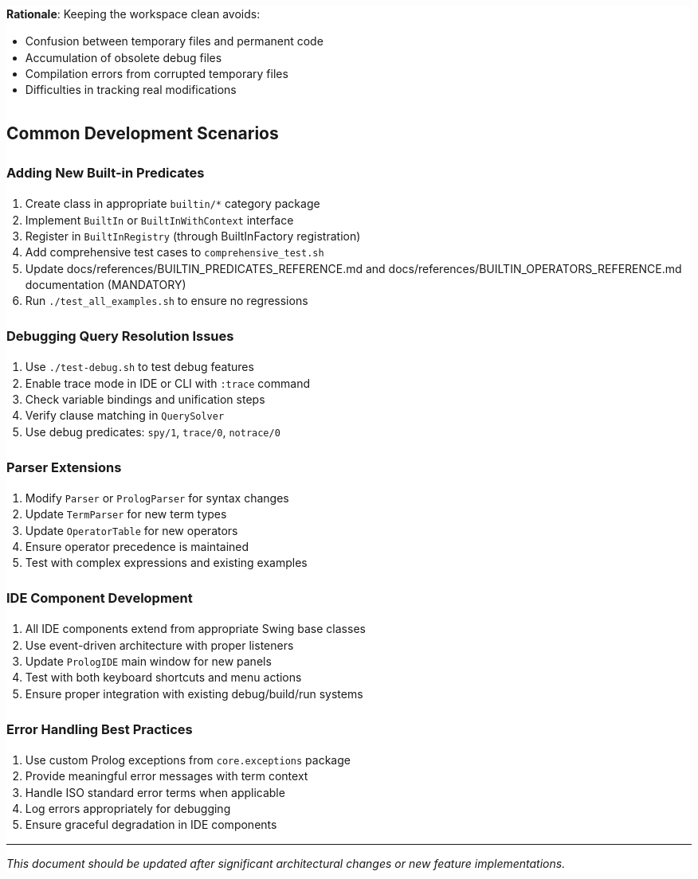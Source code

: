 **Rationale**: Keeping the workspace clean avoids:
- Confusion between temporary files and permanent code
- Accumulation of obsolete debug files
- Compilation errors from corrupted temporary files
- Difficulties in tracking real modifications

## Common Development Scenarios

### Adding New Built-in Predicates
1. Create class in appropriate `builtin/*` category package
2. Implement `BuiltIn` or `BuiltInWithContext` interface  
3. Register in `BuiltInRegistry` (through BuiltInFactory registration)
4. Add comprehensive test cases to `comprehensive_test.sh`
5. Update docs/references/BUILTIN_PREDICATES_REFERENCE.md and docs/references/BUILTIN_OPERATORS_REFERENCE.md documentation (MANDATORY)
6. Run `./test_all_examples.sh` to ensure no regressions

### Debugging Query Resolution Issues
1. Use `./test-debug.sh` to test debug features
2. Enable trace mode in IDE or CLI with `:trace` command
3. Check variable bindings and unification steps
4. Verify clause matching in `QuerySolver`
5. Use debug predicates: `spy/1`, `trace/0`, `notrace/0`

### Parser Extensions
1. Modify `Parser` or `PrologParser` for syntax changes
2. Update `TermParser` for new term types
3. Update `OperatorTable` for new operators
4. Ensure operator precedence is maintained
5. Test with complex expressions and existing examples

### IDE Component Development
1. All IDE components extend from appropriate Swing base classes
2. Use event-driven architecture with proper listeners
3. Update `PrologIDE` main window for new panels
4. Test with both keyboard shortcuts and menu actions
5. Ensure proper integration with existing debug/build/run systems

### Error Handling Best Practices
1. Use custom Prolog exceptions from `core.exceptions` package
2. Provide meaningful error messages with term context
3. Handle ISO standard error terms when applicable
4. Log errors appropriately for debugging
5. Ensure graceful degradation in IDE components

---

*This document should be updated after significant architectural changes or new feature implementations.*
